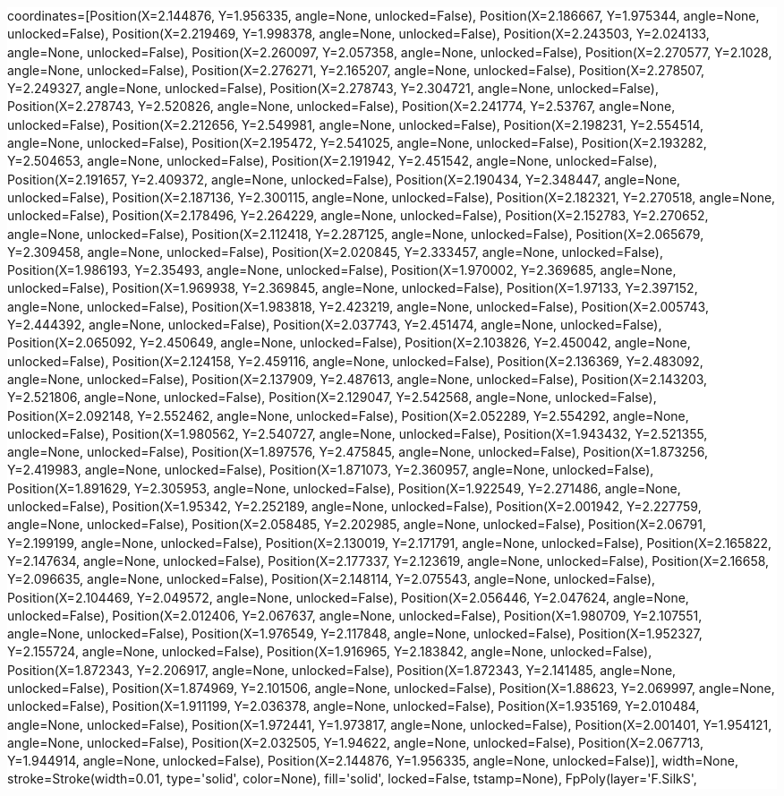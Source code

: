 coordinates=[Position(X=2.144876, Y=1.956335, angle=None, unlocked=False), Position(X=2.186667, Y=1.975344, angle=None, unlocked=False), Position(X=2.219469, Y=1.998378, angle=None, unlocked=False), Position(X=2.243503, Y=2.024133, angle=None, unlocked=False), Position(X=2.260097, Y=2.057358, angle=None, unlocked=False), Position(X=2.270577, Y=2.1028, angle=None, unlocked=False), Position(X=2.276271, Y=2.165207, angle=None, unlocked=False), Position(X=2.278507, Y=2.249327, angle=None, unlocked=False), Position(X=2.278743, Y=2.304721, angle=None, unlocked=False), Position(X=2.278743, Y=2.520826, angle=None, unlocked=False), Position(X=2.241774, Y=2.53767, angle=None, unlocked=False), Position(X=2.212656, Y=2.549981, angle=None, unlocked=False), Position(X=2.198231, Y=2.554514, angle=None, unlocked=False), Position(X=2.195472, Y=2.541025, angle=None, unlocked=False), Position(X=2.193282, Y=2.504653, angle=None, unlocked=False), Position(X=2.191942, Y=2.451542, angle=None, unlocked=False), Position(X=2.191657, Y=2.409372, angle=None, unlocked=False), Position(X=2.190434, Y=2.348447, angle=None, unlocked=False), Position(X=2.187136, Y=2.300115, angle=None, unlocked=False), Position(X=2.182321, Y=2.270518, angle=None, unlocked=False), Position(X=2.178496, Y=2.264229, angle=None, unlocked=False), Position(X=2.152783, Y=2.270652, angle=None, unlocked=False), Position(X=2.112418, Y=2.287125, angle=None, unlocked=False), Position(X=2.065679, Y=2.309458, angle=None, unlocked=False), Position(X=2.020845, Y=2.333457, angle=None, unlocked=False), Position(X=1.986193, Y=2.35493, angle=None, unlocked=False), Position(X=1.970002, Y=2.369685, angle=None, unlocked=False), Position(X=1.969938, Y=2.369845, angle=None, unlocked=False), Position(X=1.97133, Y=2.397152, angle=None, unlocked=False), Position(X=1.983818, Y=2.423219, angle=None, unlocked=False), Position(X=2.005743, Y=2.444392, angle=None, unlocked=False), Position(X=2.037743, Y=2.451474, angle=None, unlocked=False), Position(X=2.065092, Y=2.450649, angle=None, unlocked=False), Position(X=2.103826, Y=2.450042, angle=None, unlocked=False), Position(X=2.124158, Y=2.459116, angle=None, unlocked=False), Position(X=2.136369, Y=2.483092, angle=None, unlocked=False), Position(X=2.137909, Y=2.487613, angle=None, unlocked=False), Position(X=2.143203, Y=2.521806, angle=None, unlocked=False), Position(X=2.129047, Y=2.542568, angle=None, unlocked=False), Position(X=2.092148, Y=2.552462, angle=None, unlocked=False), Position(X=2.052289, Y=2.554292, angle=None, unlocked=False), Position(X=1.980562, Y=2.540727, angle=None, unlocked=False), Position(X=1.943432, Y=2.521355, angle=None, unlocked=False), Position(X=1.897576, Y=2.475845, angle=None, unlocked=False), Position(X=1.873256, Y=2.419983, angle=None, unlocked=False), Position(X=1.871073, Y=2.360957, angle=None, unlocked=False), Position(X=1.891629, Y=2.305953, angle=None, unlocked=False), Position(X=1.922549, Y=2.271486, angle=None, unlocked=False), Position(X=1.95342, Y=2.252189, angle=None, unlocked=False), Position(X=2.001942, Y=2.227759, angle=None, unlocked=False), Position(X=2.058485, Y=2.202985, angle=None, unlocked=False), Position(X=2.06791, Y=2.199199, angle=None, unlocked=False), Position(X=2.130019, Y=2.171791, angle=None, unlocked=False), Position(X=2.165822, Y=2.147634, angle=None, unlocked=False), Position(X=2.177337, Y=2.123619, angle=None, unlocked=False), Position(X=2.16658, Y=2.096635, angle=None, unlocked=False), Position(X=2.148114, Y=2.075543, angle=None, unlocked=False), Position(X=2.104469, Y=2.049572, angle=None, unlocked=False), Position(X=2.056446, Y=2.047624, angle=None, unlocked=False), Position(X=2.012406, Y=2.067637, angle=None, unlocked=False), Position(X=1.980709, Y=2.107551, angle=None, unlocked=False), Position(X=1.976549, Y=2.117848, angle=None, unlocked=False), Position(X=1.952327, Y=2.155724, angle=None, unlocked=False), Position(X=1.916965, Y=2.183842, angle=None, unlocked=False), Position(X=1.872343, Y=2.206917, angle=None, unlocked=False), Position(X=1.872343, Y=2.141485, angle=None, unlocked=False), Position(X=1.874969, Y=2.101506, angle=None, unlocked=False), Position(X=1.88623, Y=2.069997, angle=None, unlocked=False), Position(X=1.911199, Y=2.036378, angle=None, unlocked=False), Position(X=1.935169, Y=2.010484, angle=None, unlocked=False), Position(X=1.972441, Y=1.973817, angle=None, unlocked=False), Position(X=2.001401, Y=1.954121, angle=None, unlocked=False), Position(X=2.032505, Y=1.94622, angle=None, unlocked=False), Position(X=2.067713, Y=1.944914, angle=None, unlocked=False), Position(X=2.144876, Y=1.956335, angle=None, unlocked=False)], width=None, stroke=Stroke(width=0.01, type='solid', color=None), fill='solid', locked=False, tstamp=None), FpPoly(layer='F.SilkS',